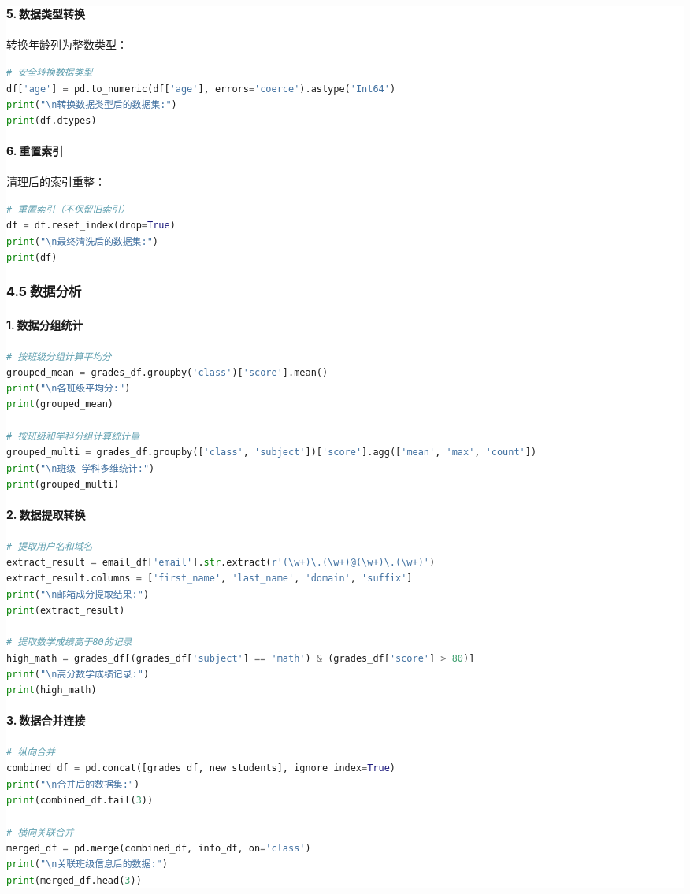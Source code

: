 #### 5. 数据类型转换
转换年龄列为整数类型：

```python
# 安全转换数据类型
df['age'] = pd.to_numeric(df['age'], errors='coerce').astype('Int64')
print("\n转换数据类型后的数据集:")
print(df.dtypes)
```

#### 6. 重置索引
清理后的索引重整：

```python
# 重置索引（不保留旧索引）
df = df.reset_index(drop=True)
print("\n最终清洗后的数据集:")
print(df)
```

### 4.5 数据分析

#### 1. 数据分组统计
```python
# 按班级分组计算平均分
grouped_mean = grades_df.groupby('class')['score'].mean()
print("\n各班级平均分:")
print(grouped_mean)

# 按班级和学科分组计算统计量
grouped_multi = grades_df.groupby(['class', 'subject'])['score'].agg(['mean', 'max', 'count'])
print("\n班级-学科多维统计:")
print(grouped_multi)
```

#### 2. 数据提取转换
```python
# 提取用户名和域名
extract_result = email_df['email'].str.extract(r'(\w+)\.(\w+)@(\w+)\.(\w+)')
extract_result.columns = ['first_name', 'last_name', 'domain', 'suffix']
print("\n邮箱成分提取结果:")
print(extract_result)

# 提取数学成绩高于80的记录
high_math = grades_df[(grades_df['subject'] == 'math') & (grades_df['score'] > 80)]
print("\n高分数学成绩记录:")
print(high_math)
```

#### 3. 数据合并连接
```python
# 纵向合并
combined_df = pd.concat([grades_df, new_students], ignore_index=True)
print("\n合并后的数据集:")
print(combined_df.tail(3))

# 横向关联合并
merged_df = pd.merge(combined_df, info_df, on='class')
print("\n关联班级信息后的数据:")
print(merged_df.head(3))
```
